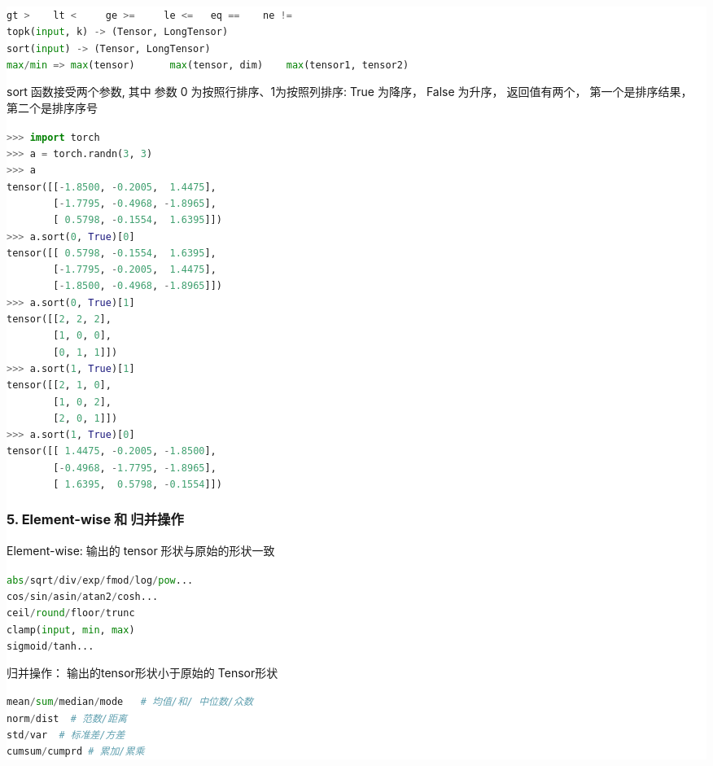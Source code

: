 ~~~python
gt >    lt <     ge >=     le <=   eq ==    ne != 
topk(input, k) -> (Tensor, LongTensor)
sort(input) -> (Tensor, LongTensor)
max/min => max(tensor)      max(tensor, dim)    max(tensor1, tensor2)
~~~

sort 函数接受两个参数, 其中 参数 0 为按照行排序、1为按照列排序: True 为降序， False 为升序， 返回值有两个， 第一个是排序结果， 第二个是排序序号

~~~python
>>> import torch
>>> a = torch.randn(3, 3)
>>> a
tensor([[-1.8500, -0.2005,  1.4475],
        [-1.7795, -0.4968, -1.8965],
        [ 0.5798, -0.1554,  1.6395]])
>>> a.sort(0, True)[0] 
tensor([[ 0.5798, -0.1554,  1.6395],
        [-1.7795, -0.2005,  1.4475],
        [-1.8500, -0.4968, -1.8965]])
>>> a.sort(0, True)[1]
tensor([[2, 2, 2],
        [1, 0, 0],
        [0, 1, 1]])
>>> a.sort(1, True)[1]
tensor([[2, 1, 0],
        [1, 0, 2],
        [2, 0, 1]])
>>> a.sort(1, True)[0]
tensor([[ 1.4475, -0.2005, -1.8500],
        [-0.4968, -1.7795, -1.8965],
        [ 1.6395,  0.5798, -0.1554]])
~~~



### 5. Element-wise 和 归并操作

Element-wise: 输出的 tensor 形状与原始的形状一致

~~~python
abs/sqrt/div/exp/fmod/log/pow...
cos/sin/asin/atan2/cosh...
ceil/round/floor/trunc
clamp(input, min, max)
sigmoid/tanh...
~~~

归并操作： 输出的tensor形状小于原始的 Tensor形状

~~~python
mean/sum/median/mode   # 均值/和/ 中位数/众数
norm/dist  # 范数/距离
std/var  # 标准差/方差
cumsum/cumprd # 累加/累乘
~~~
